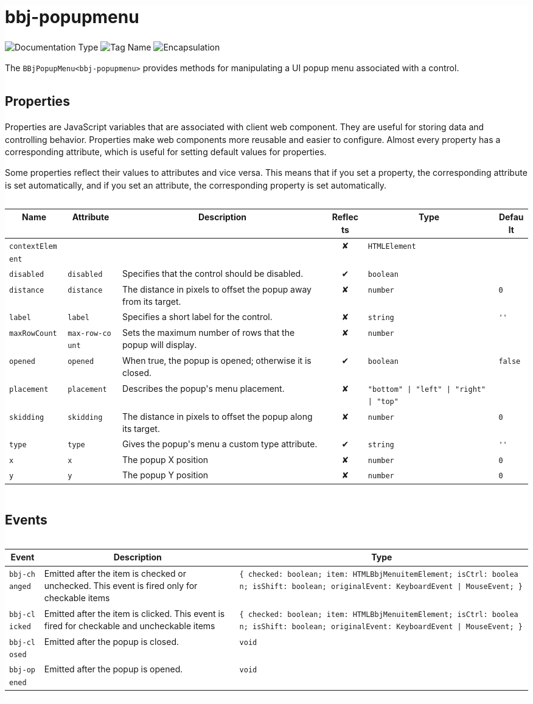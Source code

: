 # bbj-popupmenu
![Documentation Type](https://img.shields.io/badge/Documentation-web--components-%23006aff) ![Tag Name](https://img.shields.io/badge/Component-bbj--popupmenu-%23006aff)  ![Encapsulation](https://img.shields.io/badge/Encapsulation-shadow-%23006aff)

The `BBjPopupMenu<bbj-popupmenu>` provides methods for manipulating a UI popup menu associated with a control.


## Properties 


Properties are JavaScript variables that are associated with client web component.
They are useful for storing data and controlling behavior. Properties make web components more reusable and easier to configure.
Almost every property has a corresponding attribute, which is useful for setting default values for properties.

Some properties reflect their values to attributes and vice versa. This means that if you set a property, the corresponding attribute is set automatically, and if you set an attribute, the corresponding property is set automatically.
<div style="overflow-x: auto;">

| Name               | Attribute         | Description                                                      | Reflects | Type                                       | Default   |
| ------------------ | ----------------- | ---------------------------------------------------------------- | :------: | ------------------------------------------ | --------- |
| ``contextElement`` |                   |                                                                  | &#x2718; | ``HTMLElement``                            |           |
| ``disabled``       | ``disabled``      | Specifies that the control should be disabled.                   | &#x2714; | ``boolean``                                |           |
| ``distance``       | ``distance``      | The distance in pixels to offset the popup away from its target. | &#x2718; | ``number``                                 | ``0``     |
| ``label``          | ``label``         | Specifies a short label for the control.                         | &#x2718; | ``string``                                 | ``''``    |
| ``maxRowCount``    | ``max-row-count`` | Sets the maximum number of rows that the popup will display.     | &#x2718; | ``number``                                 |           |
| ``opened``         | ``opened``        | When true, the popup is opened; otherwise it is closed.          | &#x2714; | ``boolean``                                | ``false`` |
| ``placement``      | ``placement``     | Describes the popup's menu placement.                            | &#x2718; | ``"bottom" \| "left" \| "right" \| "top"`` |           |
| ``skidding``       | ``skidding``      | The distance in pixels to offset the popup along its target.     | &#x2718; | ``number``                                 | ``0``     |
| ``type``           | ``type``          | Gives the popup's menu a custom type attribute.                  | &#x2714; | ``string``                                 | ``''``    |
| ``x``              | ``x``             | The popup X position                                             | &#x2718; | ``number``                                 | ``0``     |
| ``y``              | ``y``             | The popup Y position                                             | &#x2718; | ``number``                                 | ``0``     |


</div>

## Events

<div style="overflow-x: auto;">

| Event           | Description                                                                                  | Type                                                                                                                                   |
| --------------- | -------------------------------------------------------------------------------------------- | -------------------------------------------------------------------------------------------------------------------------------------- |
| ``bbj-changed`` | Emitted after the item is checked or unchecked. This event is fired only for checkable items | ``{ checked: boolean; item: HTMLBbjMenuitemElement; isCtrl: boolean; isShift: boolean; originalEvent: KeyboardEvent \| MouseEvent; }`` |
| ``bbj-clicked`` | Emitted after the item is clicked. This event is fired for checkable and uncheckable items   | ``{ checked: boolean; item: HTMLBbjMenuitemElement; isCtrl: boolean; isShift: boolean; originalEvent: KeyboardEvent \| MouseEvent; }`` |
| ``bbj-closed``  | Emitted after the popup is closed.                                                           | ``void``                                                                                                                               |
| ``bbj-opened``  | Emitted after the popup is opened.                                                           | ``void``                                                                                                                               |
